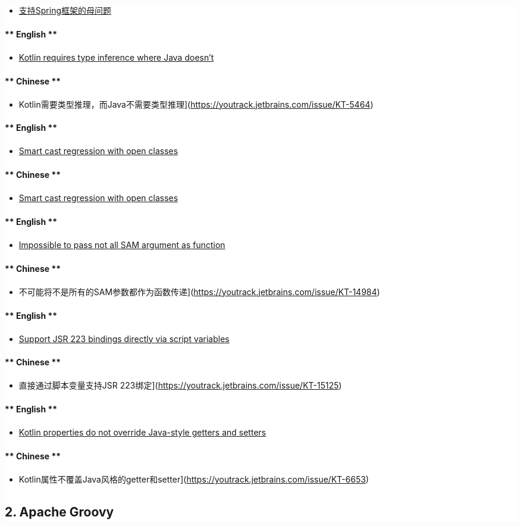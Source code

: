   - [支持Spring框架的母问题](https://youtrack.jetbrains.com/issue/KT-6380)





#### ** English **

  - [Kotlin requires type inference where Java doesn’t](https://youtrack.jetbrains.com/issue/KT-5464)
#### ** Chinese **

  - Kotlin需要类型推理，而Java不需要类型推理](https://youtrack.jetbrains.com/issue/KT-5464)





#### ** English **

  - [Smart cast regression with open classes](https://youtrack.jetbrains.com/issue/KT-20283)
#### ** Chinese **

  - [Smart cast regression with open classes](https://youtrack.jetbrains.com/issue/KT-20283)





#### ** English **

  - [Impossible to pass not all SAM argument as function](https://youtrack.jetbrains.com/issue/KT-14984)
#### ** Chinese **

  - 不可能将不是所有的SAM参数都作为函数传递](https://youtrack.jetbrains.com/issue/KT-14984)





#### ** English **

  - [Support JSR 223 bindings directly via script variables](https://youtrack.jetbrains.com/issue/KT-15125)
#### ** Chinese **

  - 直接通过脚本变量支持JSR 223绑定](https://youtrack.jetbrains.com/issue/KT-15125)





#### ** English **

  - [Kotlin properties do not override Java-style getters and setters](https://youtrack.jetbrains.com/issue/KT-6653)
#### ** Chinese **

  - Kotlin属性不覆盖Java风格的getter和setter](https://youtrack.jetbrains.com/issue/KT-6653)




## **2. Apache Groovy** 
